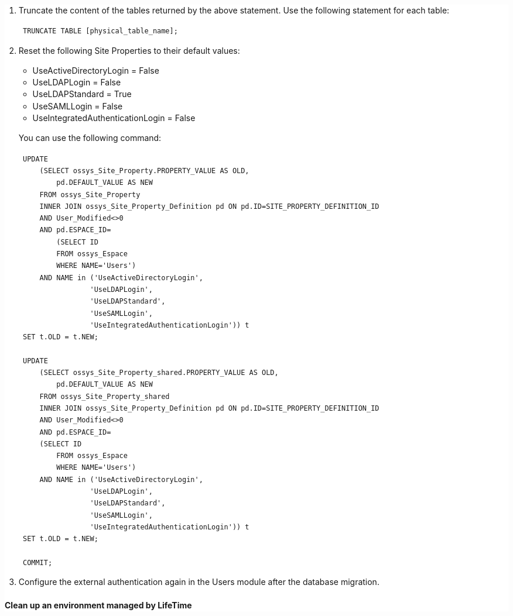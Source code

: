 1. Truncate the content of the tables returned by the above statement. Use the following statement for each table:

        TRUNCATE TABLE [physical_table_name];

1. Reset the following Site Properties to their default values:

    * UseActiveDirectoryLogin = False
    * UseLDAPLogin = False
    * UseLDAPStandard = True
    * UseSAMLLogin = False
    * UseIntegratedAuthenticationLogin = False

    You can use the following command:

        UPDATE
            (SELECT ossys_Site_Property.PROPERTY_VALUE AS OLD,
                pd.DEFAULT_VALUE AS NEW
            FROM ossys_Site_Property
            INNER JOIN ossys_Site_Property_Definition pd ON pd.ID=SITE_PROPERTY_DEFINITION_ID
            AND User_Modified<>0
            AND pd.ESPACE_ID=
                (SELECT ID
                FROM ossys_Espace
                WHERE NAME='Users')
            AND NAME in ('UseActiveDirectoryLogin',
                        'UseLDAPLogin',
                        'UseLDAPStandard',
                        'UseSAMLLogin',
                        'UseIntegratedAuthenticationLogin')) t
        SET t.OLD = t.NEW;

        UPDATE
            (SELECT ossys_Site_Property_shared.PROPERTY_VALUE AS OLD,
                pd.DEFAULT_VALUE AS NEW
            FROM ossys_Site_Property_shared
            INNER JOIN ossys_Site_Property_Definition pd ON pd.ID=SITE_PROPERTY_DEFINITION_ID
            AND User_Modified<>0
            AND pd.ESPACE_ID=
            (SELECT ID
                FROM ossys_Espace
                WHERE NAME='Users')
            AND NAME in ('UseActiveDirectoryLogin',
                        'UseLDAPLogin',
                        'UseLDAPStandard',
                        'UseSAMLLogin',
                        'UseIntegratedAuthenticationLogin')) t
        SET t.OLD = t.NEW;

        COMMIT;

1. Configure the external authentication again in the Users module after the database migration.

#### Clean up an environment managed by LifeTime
